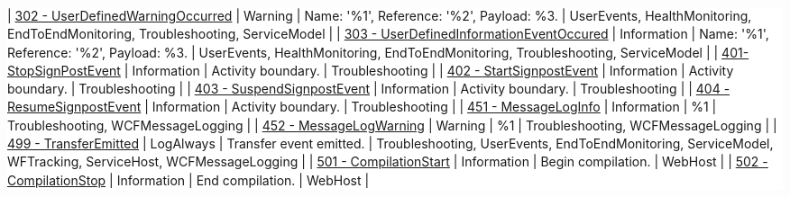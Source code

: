 |                                [302 - UserDefinedWarningOccurred](../../../../../docs/framework/wcf/diagnostics/etw/302-userdefinedwarningoccurred.md)                                |   Warning   |                                                                                       Name: '%1', Reference: '%2', Payload: %3.                                                                                       |              UserEvents, HealthMonitoring, EndToEndMonitoring, Troubleshooting, ServiceModel              |
|                        [303 - UserDefinedInformationEventOccured](../../../../../docs/framework/wcf/diagnostics/etw/303-userdefinedinformationeventoccured.md)                        | Information |                                                                                       Name: '%1', Reference: '%2', Payload: %3.                                                                                       |              UserEvents, HealthMonitoring, EndToEndMonitoring, Troubleshooting, ServiceModel              |
|                                         [401- StopSignPostEvent](../../../../../docs/framework/wcf/diagnostics/etw/401-stopsignpostevent.md)                                          | Information |                                                                                                  Activity boundary.                                                                                                   |                                              Troubleshooting                                              |
|                                        [402 - StartSignpostEvent](../../../../../docs/framework/wcf/diagnostics/etw/402-startsignpostevent.md)                                        | Information |                                                                                                  Activity boundary.                                                                                                   |                                              Troubleshooting                                              |
|                                      [403 - SuspendSignpostEvent](../../../../../docs/framework/wcf/diagnostics/etw/403-suspendsignpostevent.md)                                      | Information |                                                                                                  Activity boundary.                                                                                                   |                                              Troubleshooting                                              |
|                                       [404 - ResumeSignpostEvent](../../../../../docs/framework/wcf/diagnostics/etw/404-resumesignpostevent.md)                                       | Information |                                                                                                  Activity boundary.                                                                                                   |                                              Troubleshooting                                              |
|                                            [451 - MessageLogInfo](../../../../../docs/framework/wcf/diagnostics/etw/451-messageloginfo.md)                                            | Information |                                                                                                          %1                                                                                                           |                                    Troubleshooting, WCFMessageLogging                                     |
|                                         [452 - MessageLogWarning](../../../../../docs/framework/wcf/diagnostics/etw/452-messagelogwarning.md)                                         |   Warning   |                                                                                                          %1                                                                                                           |                                    Troubleshooting, WCFMessageLogging                                     |
|                                           [499 - TransferEmitted](../../../../../docs/framework/wcf/diagnostics/etw/499-transferemitted.md)                                           |  LogAlways  |                                                                                                Transfer event emitted.                                                                                                | Troubleshooting, UserEvents, EndToEndMonitoring, ServiceModel, WFTracking, ServiceHost, WCFMessageLogging |
|                                          [501 - CompilationStart](../../../../../docs/framework/wcf/diagnostics/etw/501-compilationstart.md)                                          | Information |                                                                                                  Begin compilation.                                                                                                   |                                                  WebHost                                                  |
|                                           [502 - CompilationStop](../../../../../docs/framework/wcf/diagnostics/etw/502-compilationstop.md)                                           | Information |                                                                                                   End compilation.                                                                                                    |                                                  WebHost                                                  |